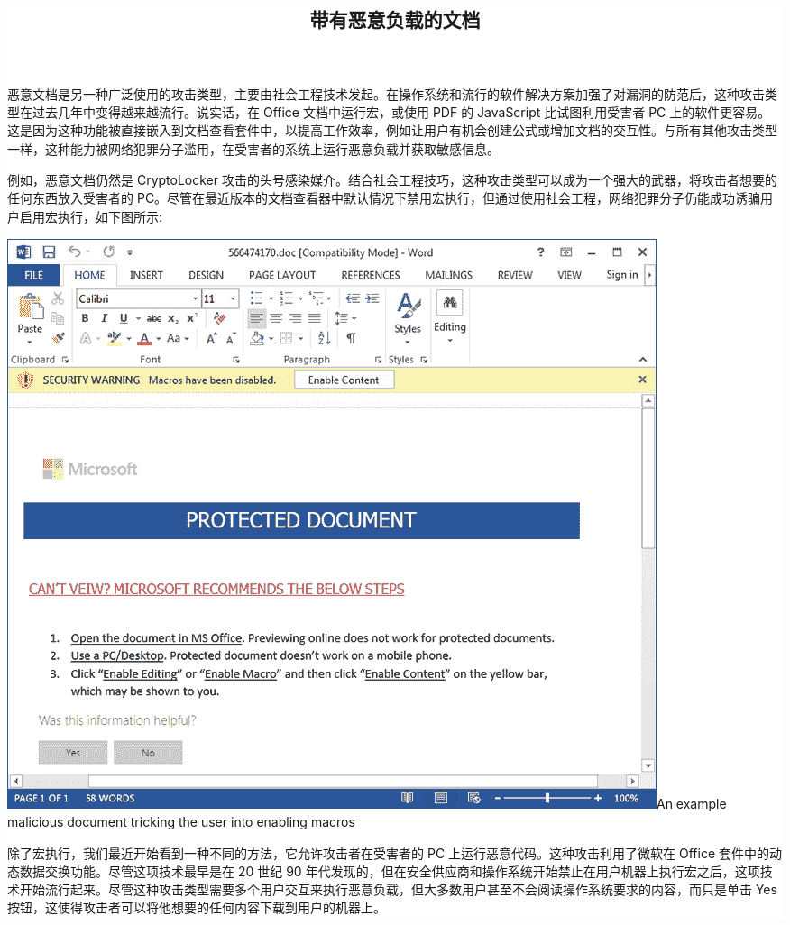 <section>

<header>

# 带有恶意负载的文档

</header>

<article>

恶意文档是另一种广泛使用的攻击类型，主要由社会工程技术发起。在操作系统和流行的软件解决方案加强了对漏洞的防范后，这种攻击类型在过去几年中变得越来越流行。说实话，在 Office 文档中运行宏，或使用 PDF 的 JavaScript 比试图利用受害者 PC 上的软件更容易。这是因为这种功能被直接嵌入到文档查看套件中，以提高工作效率，例如让用户有机会创建公式或增加文档的交互性。与所有其他攻击类型一样，这种能力被网络犯罪分子滥用，在受害者的系统上运行恶意负载并获取敏感信息。

例如，恶意文档仍然是 CryptoLocker 攻击的头号感染媒介。结合社会工程技巧，这种攻击类型可以成为一个强大的武器，将攻击者想要的任何东西放入受害者的 PC。尽管在最近版本的文档查看器中默认情况下禁用宏执行，但通过使用社会工程，网络犯罪分子仍能成功诱骗用户启用宏执行，如下图所示:

![](img/5be29f9c-2c87-49d3-b60a-e82beba5c269.png)An example malicious document tricking the user into enabling macros

除了宏执行，我们最近开始看到一种不同的方法，它允许攻击者在受害者的 PC 上运行恶意代码。这种攻击利用了微软在 Office 套件中的动态数据交换功能。尽管这项技术最早是在 20 世纪 90 年代发现的，但在安全供应商和操作系统开始禁止在用户机器上执行宏之后，这项技术开始流行起来。尽管这种攻击类型需要多个用户交互来执行恶意负载，但大多数用户甚至不会阅读操作系统要求的内容，而只是单击 Yes 按钮，这使得攻击者可以将他想要的任何内容下载到用户的机器上。
